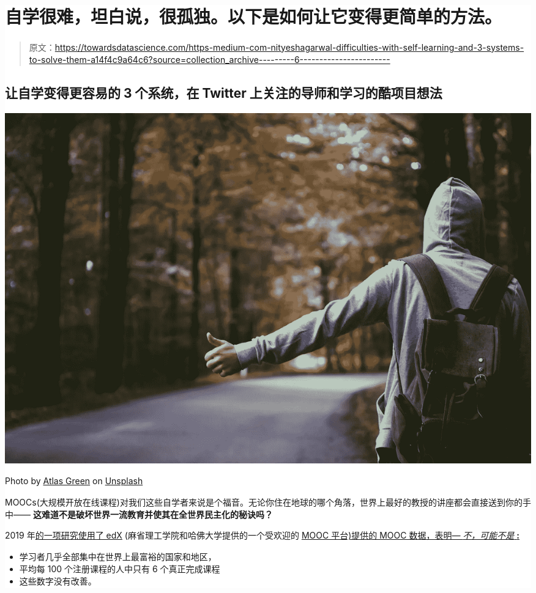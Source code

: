 # 自学很难，坦白说，很孤独。以下是如何让它变得更简单的方法。

> 原文：<https://towardsdatascience.com/https-medium-com-nityeshagarwal-difficulties-with-self-learning-and-3-systems-to-solve-them-a14f4c9a64c6?source=collection_archive---------6----------------------->

## 让自学变得更容易的 3 个系统，在 Twitter 上关注的导师和学习的酷项目想法

![](img/bee9f84a74d476dc3935683369805e72.png)

Photo by [Atlas Green](https://unsplash.com/@atlas_green?utm_source=unsplash&utm_medium=referral&utm_content=creditCopyText) on [Unsplash](https://unsplash.com/?utm_source=unsplash&utm_medium=referral&utm_content=creditCopyText)

MOOCs(大规模开放在线课程)对我们这些自学者来说是个福音。无论你住在地球的哪个角落，世界上最好的教授的讲座都会直接送到你的手中——
**这难道不是破坏世界一流教育并使其在全世界民主化的秘诀吗？**

2019 年[的一项研究使用了 edX](https://www.researchgate.net/publication/330316898_The_MOOC_pivot) (麻省理工学院和哈佛大学提供的一个受欢迎的 [MOOC 平台)提供的 MOOC 数据，表明—
*不，可能不是* **:**](https://www.edx.org)

*   学习者几乎全部集中在世界上最富裕的国家和地区，
*   平均每 100 个注册课程的人中只有 6 个真正完成课程
*   这些数字没有改善。
